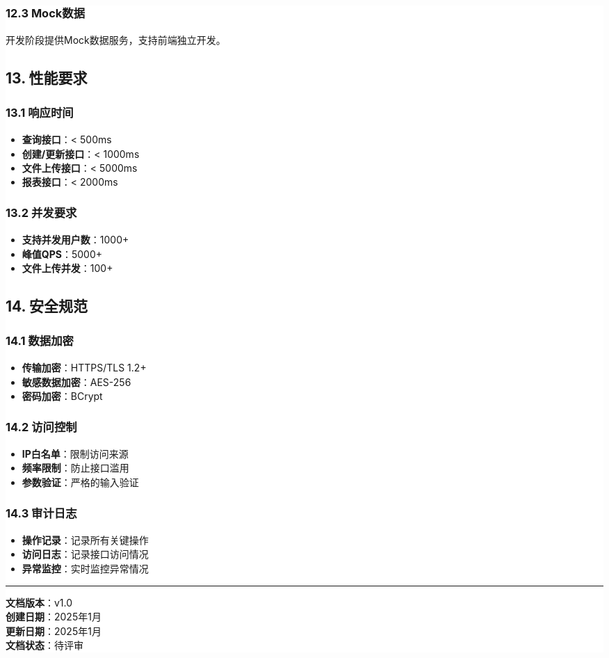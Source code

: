 ### 12.3 Mock数据
开发阶段提供Mock数据服务，支持前端独立开发。

## 13. 性能要求

### 13.1 响应时间
- **查询接口**：< 500ms
- **创建/更新接口**：< 1000ms
- **文件上传接口**：< 5000ms
- **报表接口**：< 2000ms

### 13.2 并发要求
- **支持并发用户数**：1000+
- **峰值QPS**：5000+
- **文件上传并发**：100+

## 14. 安全规范

### 14.1 数据加密
- **传输加密**：HTTPS/TLS 1.2+
- **敏感数据加密**：AES-256
- **密码加密**：BCrypt

### 14.2 访问控制
- **IP白名单**：限制访问来源
- **频率限制**：防止接口滥用
- **参数验证**：严格的输入验证

### 14.3 审计日志
- **操作记录**：记录所有关键操作
- **访问日志**：记录接口访问情况
- **异常监控**：实时监控异常情况

---

**文档版本**：v1.0  
**创建日期**：2025年1月  
**更新日期**：2025年1月  
**文档状态**：待评审